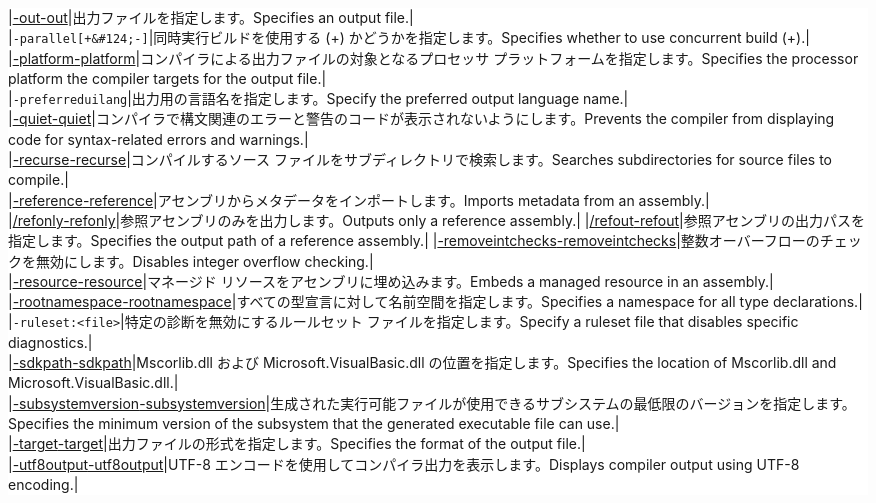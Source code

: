 |[<span data-ttu-id="e6f5f-185">-out</span><span class="sxs-lookup"><span data-stu-id="e6f5f-185">-out</span></span>](../../../visual-basic/reference/command-line-compiler/out.md)|<span data-ttu-id="e6f5f-186">出力ファイルを指定します。</span><span class="sxs-lookup"><span data-stu-id="e6f5f-186">Specifies an output file.</span></span>|  
|`-parallel[+&#124;-]`|<span data-ttu-id="e6f5f-187">同時実行ビルドを使用する (+) かどうかを指定します。</span><span class="sxs-lookup"><span data-stu-id="e6f5f-187">Specifies whether to use concurrent build (+).</span></span>|  
|[<span data-ttu-id="e6f5f-188">-platform</span><span class="sxs-lookup"><span data-stu-id="e6f5f-188">-platform</span></span>](../../../visual-basic/reference/command-line-compiler/platform.md)|<span data-ttu-id="e6f5f-189">コンパイラによる出力ファイルの対象となるプロセッサ プラットフォームを指定します。</span><span class="sxs-lookup"><span data-stu-id="e6f5f-189">Specifies the processor platform the compiler targets for the output file.</span></span>|  
|`-preferreduilang`|<span data-ttu-id="e6f5f-190">出力用の言語名を指定します。</span><span class="sxs-lookup"><span data-stu-id="e6f5f-190">Specify the preferred output language name.</span></span>|  
|[<span data-ttu-id="e6f5f-191">-quiet</span><span class="sxs-lookup"><span data-stu-id="e6f5f-191">-quiet</span></span>](../../../visual-basic/reference/command-line-compiler/quiet.md)|<span data-ttu-id="e6f5f-192">コンパイラで構文関連のエラーと警告のコードが表示されないようにします。</span><span class="sxs-lookup"><span data-stu-id="e6f5f-192">Prevents the compiler from displaying code for syntax-related errors and warnings.</span></span>|  
|[<span data-ttu-id="e6f5f-193">-recurse</span><span class="sxs-lookup"><span data-stu-id="e6f5f-193">-recurse</span></span>](../../../visual-basic/reference/command-line-compiler/recurse.md)|<span data-ttu-id="e6f5f-194">コンパイルするソース ファイルをサブディレクトリで検索します。</span><span class="sxs-lookup"><span data-stu-id="e6f5f-194">Searches subdirectories for source files to compile.</span></span>|  
|[<span data-ttu-id="e6f5f-195">-reference</span><span class="sxs-lookup"><span data-stu-id="e6f5f-195">-reference</span></span>](../../../visual-basic/reference/command-line-compiler/reference.md)|<span data-ttu-id="e6f5f-196">アセンブリからメタデータをインポートします。</span><span class="sxs-lookup"><span data-stu-id="e6f5f-196">Imports metadata from an assembly.</span></span>|  
|[<span data-ttu-id="e6f5f-197">/refonly</span><span class="sxs-lookup"><span data-stu-id="e6f5f-197">-refonly</span></span>](refonly-compiler-option.md)|<span data-ttu-id="e6f5f-198">参照アセンブリのみを出力します。</span><span class="sxs-lookup"><span data-stu-id="e6f5f-198">Outputs only a reference assembly.</span></span>|
|[<span data-ttu-id="e6f5f-199">/refout</span><span class="sxs-lookup"><span data-stu-id="e6f5f-199">-refout</span></span>](refout-compiler-option.md)|<span data-ttu-id="e6f5f-200">参照アセンブリの出力パスを指定します。</span><span class="sxs-lookup"><span data-stu-id="e6f5f-200">Specifies the output path of a reference assembly.</span></span>|
|[<span data-ttu-id="e6f5f-201">-removeintchecks</span><span class="sxs-lookup"><span data-stu-id="e6f5f-201">-removeintchecks</span></span>](../../../visual-basic/reference/command-line-compiler/removeintchecks.md)|<span data-ttu-id="e6f5f-202">整数オーバーフローのチェックを無効にします。</span><span class="sxs-lookup"><span data-stu-id="e6f5f-202">Disables integer overflow checking.</span></span>|  
|[<span data-ttu-id="e6f5f-203">-resource</span><span class="sxs-lookup"><span data-stu-id="e6f5f-203">-resource</span></span>](../../../visual-basic/reference/command-line-compiler/resource.md)|<span data-ttu-id="e6f5f-204">マネージド リソースをアセンブリに埋め込みます。</span><span class="sxs-lookup"><span data-stu-id="e6f5f-204">Embeds a managed resource in an assembly.</span></span>|  
|[<span data-ttu-id="e6f5f-205">-rootnamespace</span><span class="sxs-lookup"><span data-stu-id="e6f5f-205">-rootnamespace</span></span>](../../../visual-basic/reference/command-line-compiler/rootnamespace.md)|<span data-ttu-id="e6f5f-206">すべての型宣言に対して名前空間を指定します。</span><span class="sxs-lookup"><span data-stu-id="e6f5f-206">Specifies a namespace for all type declarations.</span></span>|  
|`-ruleset:<file>`|<span data-ttu-id="e6f5f-207">特定の診断を無効にするルールセット ファイルを指定します。</span><span class="sxs-lookup"><span data-stu-id="e6f5f-207">Specify a ruleset file that disables specific diagnostics.</span></span>|  
|[<span data-ttu-id="e6f5f-208">-sdkpath</span><span class="sxs-lookup"><span data-stu-id="e6f5f-208">-sdkpath</span></span>](../../../visual-basic/reference/command-line-compiler/sdkpath.md)|<span data-ttu-id="e6f5f-209">Mscorlib.dll および Microsoft.VisualBasic.dll の位置を指定します。</span><span class="sxs-lookup"><span data-stu-id="e6f5f-209">Specifies the location of Mscorlib.dll and Microsoft.VisualBasic.dll.</span></span>|  
|[<span data-ttu-id="e6f5f-210">-subsystemversion</span><span class="sxs-lookup"><span data-stu-id="e6f5f-210">-subsystemversion</span></span>](../../../visual-basic/reference/command-line-compiler/subsystemversion.md)|<span data-ttu-id="e6f5f-211">生成された実行可能ファイルが使用できるサブシステムの最低限のバージョンを指定します。</span><span class="sxs-lookup"><span data-stu-id="e6f5f-211">Specifies the minimum version of the subsystem that the generated executable file can use.</span></span>|  
|[<span data-ttu-id="e6f5f-212">-target</span><span class="sxs-lookup"><span data-stu-id="e6f5f-212">-target</span></span>](../../../visual-basic/reference/command-line-compiler/target.md)|<span data-ttu-id="e6f5f-213">出力ファイルの形式を指定します。</span><span class="sxs-lookup"><span data-stu-id="e6f5f-213">Specifies the format of the output file.</span></span>|  
|[<span data-ttu-id="e6f5f-214">-utf8output</span><span class="sxs-lookup"><span data-stu-id="e6f5f-214">-utf8output</span></span>](../../../visual-basic/reference/command-line-compiler/utf8output.md)|<span data-ttu-id="e6f5f-215">UTF-8 エンコードを使用してコンパイラ出力を表示します。</span><span class="sxs-lookup"><span data-stu-id="e6f5f-215">Displays compiler output using UTF-8 encoding.</span></span>|  